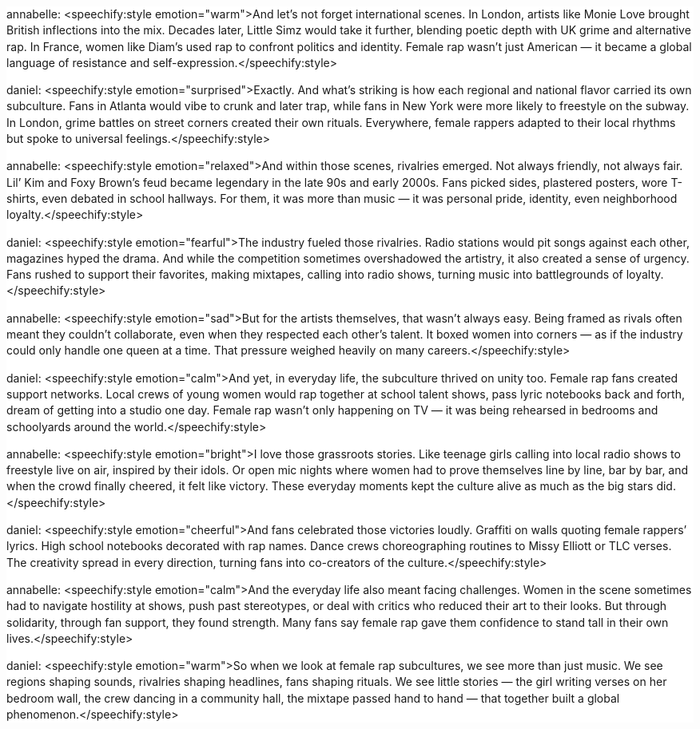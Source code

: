 annabelle: <speak><speechify:style emotion="warm">And let’s not forget international scenes. In London, artists like Monie Love brought British inflections into the mix. Decades later, Little Simz would take it further, blending poetic depth with UK grime and alternative rap. In France, women like Diam’s used rap to confront politics and identity. Female rap wasn’t just American — it became a global language of resistance and self-expression.</speechify:style></speak>

daniel: <speak><speechify:style emotion="surprised">Exactly. And what’s striking is how each regional and national flavor carried its own subculture. Fans in Atlanta would vibe to crunk and later trap, while fans in New York were more likely to freestyle on the subway. In London, grime battles on street corners created their own rituals. Everywhere, female rappers adapted to their local rhythms but spoke to universal feelings.</speechify:style></speak>

annabelle: <speak><speechify:style emotion="relaxed">And within those scenes, rivalries emerged. Not always friendly, not always fair. Lil’ Kim and Foxy Brown’s feud became legendary in the late 90s and early 2000s. Fans picked sides, plastered posters, wore T-shirts, even debated in school hallways. For them, it was more than music — it was personal pride, identity, even neighborhood loyalty.</speechify:style></speak>

daniel: <speak><speechify:style emotion="fearful">The industry fueled those rivalries. Radio stations would pit songs against each other, magazines hyped the drama. And while the competition sometimes overshadowed the artistry, it also created a sense of urgency. Fans rushed to support their favorites, making mixtapes, calling into radio shows, turning music into battlegrounds of loyalty.</speechify:style></speak>

annabelle: <speak><speechify:style emotion="sad">But for the artists themselves, that wasn’t always easy. Being framed as rivals often meant they couldn’t collaborate, even when they respected each other’s talent. It boxed women into corners — as if the industry could only handle one queen at a time. That pressure weighed heavily on many careers.</speechify:style></speak>

daniel: <speak><speechify:style emotion="calm">And yet, in everyday life, the subculture thrived on unity too. Female rap fans created support networks. Local crews of young women would rap together at school talent shows, pass lyric notebooks back and forth, dream of getting into a studio one day. Female rap wasn’t only happening on TV — it was being rehearsed in bedrooms and schoolyards around the world.</speechify:style></speak>

annabelle: <speak><speechify:style emotion="bright">I love those grassroots stories. Like teenage girls calling into local radio shows to freestyle live on air, inspired by their idols. Or open mic nights where women had to prove themselves line by line, bar by bar, and when the crowd finally cheered, it felt like victory. These everyday moments kept the culture alive as much as the big stars did.</speechify:style></speak>

daniel: <speak><speechify:style emotion="cheerful">And fans celebrated those victories loudly. Graffiti on walls quoting female rappers’ lyrics. High school notebooks decorated with rap names. Dance crews choreographing routines to Missy Elliott or TLC verses. The creativity spread in every direction, turning fans into co-creators of the culture.</speechify:style></speak>

annabelle: <speak><speechify:style emotion="calm">And the everyday life also meant facing challenges. Women in the scene sometimes had to navigate hostility at shows, push past stereotypes, or deal with critics who reduced their art to their looks. But through solidarity, through fan support, they found strength. Many fans say female rap gave them confidence to stand tall in their own lives.</speechify:style></speak>

daniel: <speak><speechify:style emotion="warm">So when we look at female rap subcultures, we see more than just music. We see regions shaping sounds, rivalries shaping headlines, fans shaping rituals. We see little stories — the girl writing verses on her bedroom wall, the crew dancing in a community hall, the mixtape passed hand to hand — that together built a global phenomenon.</speechify:style></speak>
